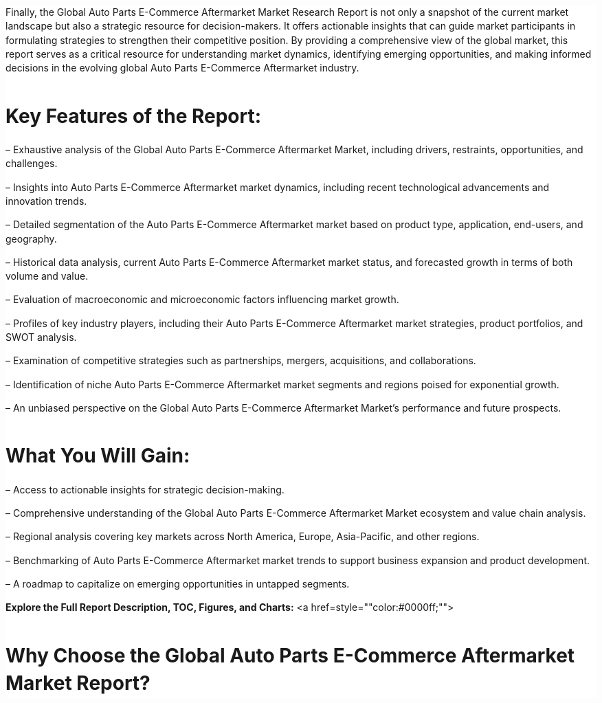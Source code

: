 Finally, the Global Auto Parts E-Commerce Aftermarket Market Research Report is not only a snapshot of the current market landscape but also a strategic resource for decision-makers. It offers actionable insights that can guide market participants in formulating strategies to strengthen their competitive position. By providing a comprehensive view of the global market, this report serves as a critical resource for understanding market dynamics, identifying emerging opportunities, and making informed decisions in the evolving global Auto Parts E-Commerce Aftermarket industry.

# <strong>Key Features of the Report:</strong>

– Exhaustive analysis of the Global Auto Parts E-Commerce Aftermarket Market, including drivers, restraints, opportunities, and challenges.

– Insights into Auto Parts E-Commerce Aftermarket market dynamics, including recent technological advancements and innovation trends.

– Detailed segmentation of the Auto Parts E-Commerce Aftermarket market based on product type, application, end-users, and geography.

– Historical data analysis, current Auto Parts E-Commerce Aftermarket market status, and forecasted growth in terms of both volume and value.

– Evaluation of macroeconomic and microeconomic factors influencing market growth.

– Profiles of key industry players, including their Auto Parts E-Commerce Aftermarket market strategies, product portfolios, and SWOT analysis.

– Examination of competitive strategies such as partnerships, mergers, acquisitions, and collaborations.

– Identification of niche Auto Parts E-Commerce Aftermarket market segments and regions poised for exponential growth.

– An unbiased perspective on the Global Auto Parts E-Commerce Aftermarket Market’s performance and future prospects.

# <strong>What You Will Gain:</strong>

– Access to actionable insights for strategic decision-making.

– Comprehensive understanding of the Global Auto Parts E-Commerce Aftermarket Market ecosystem and value chain analysis.

– Regional analysis covering key markets across North America, Europe, Asia-Pacific, and other regions.

– Benchmarking of Auto Parts E-Commerce Aftermarket market trends to support business expansion and product development.

– A roadmap to capitalize on emerging opportunities in untapped segments.

<strong>Explore the Full Report Description, TOC, Figures, and Charts:</strong>
<a href=style=""color:#0000ff;""></a>

# <strong>Why Choose the Global Auto Parts E-Commerce Aftermarket Market Report?</strong>
